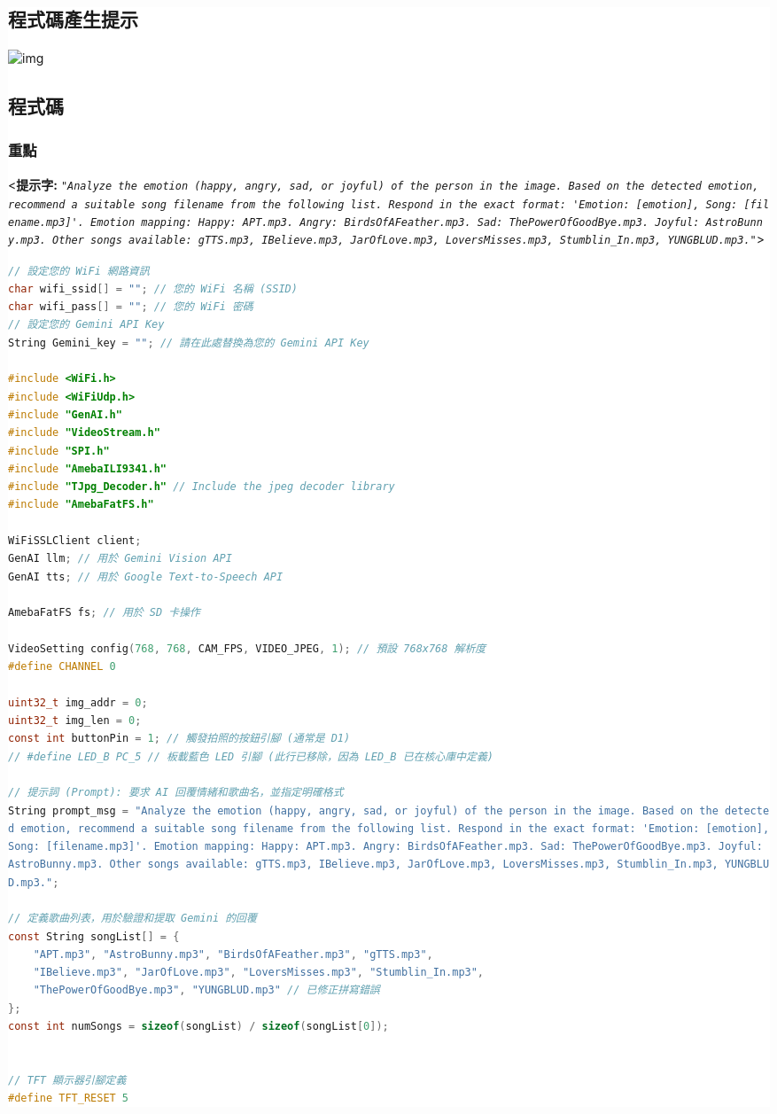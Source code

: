 

## 程式碼產生提示
![img](image/AI情緒感知音樂播放器/螢幕擷取畫面%202025-06-14%20012049.png)

## 程式碼

### 重點 
<**提示字:** *```"Analyze the emotion (happy, angry, sad, or joyful) of the person in the image. Based on the detected emotion, recommend a suitable song filename from the following list. Respond in the exact format: 'Emotion: [emotion], Song: [filename.mp3]'. Emotion mapping: Happy: APT.mp3. Angry: BirdsOfAFeather.mp3. Sad: ThePowerOfGoodBye.mp3. Joyful: AstroBunny.mp3. Other songs available: gTTS.mp3, IBelieve.mp3, JarOfLove.mp3, LoversMisses.mp3, Stumblin_In.mp3, YUNGBLUD.mp3."```*>

``` c
// 設定您的 WiFi 網路資訊
char wifi_ssid[] = ""; // 您的 WiFi 名稱 (SSID)
char wifi_pass[] = ""; // 您的 WiFi 密碼
// 設定您的 Gemini API Key
String Gemini_key = ""; // 請在此處替換為您的 Gemini API Key

#include <WiFi.h>
#include <WiFiUdp.h>
#include "GenAI.h"
#include "VideoStream.h"
#include "SPI.h"
#include "AmebaILI9341.h"
#include "TJpg_Decoder.h" // Include the jpeg decoder library
#include "AmebaFatFS.h"

WiFiSSLClient client;
GenAI llm; // 用於 Gemini Vision API
GenAI tts; // 用於 Google Text-to-Speech API

AmebaFatFS fs; // 用於 SD 卡操作

VideoSetting config(768, 768, CAM_FPS, VIDEO_JPEG, 1); // 預設 768x768 解析度
#define CHANNEL 0

uint32_t img_addr = 0;
uint32_t img_len = 0;
const int buttonPin = 1; // 觸發拍照的按鈕引腳 (通常是 D1)
// #define LED_B PC_5 // 板載藍色 LED 引腳 (此行已移除，因為 LED_B 已在核心庫中定義)

// 提示詞 (Prompt): 要求 AI 回覆情緒和歌曲名，並指定明確格式
String prompt_msg = "Analyze the emotion (happy, angry, sad, or joyful) of the person in the image. Based on the detected emotion, recommend a suitable song filename from the following list. Respond in the exact format: 'Emotion: [emotion], Song: [filename.mp3]'. Emotion mapping: Happy: APT.mp3. Angry: BirdsOfAFeather.mp3. Sad: ThePowerOfGoodBye.mp3. Joyful: AstroBunny.mp3. Other songs available: gTTS.mp3, IBelieve.mp3, JarOfLove.mp3, LoversMisses.mp3, Stumblin_In.mp3, YUNGBLUD.mp3.";

// 定義歌曲列表，用於驗證和提取 Gemini 的回覆
const String songList[] = {
    "APT.mp3", "AstroBunny.mp3", "BirdsOfAFeather.mp3", "gTTS.mp3",
    "IBelieve.mp3", "JarOfLove.mp3", "LoversMisses.mp3", "Stumblin_In.mp3",
    "ThePowerOfGoodBye.mp3", "YUNGBLUD.mp3" // 已修正拼寫錯誤
};
const int numSongs = sizeof(songList) / sizeof(songList[0]);


// TFT 顯示器引腳定義
#define TFT_RESET 5
```